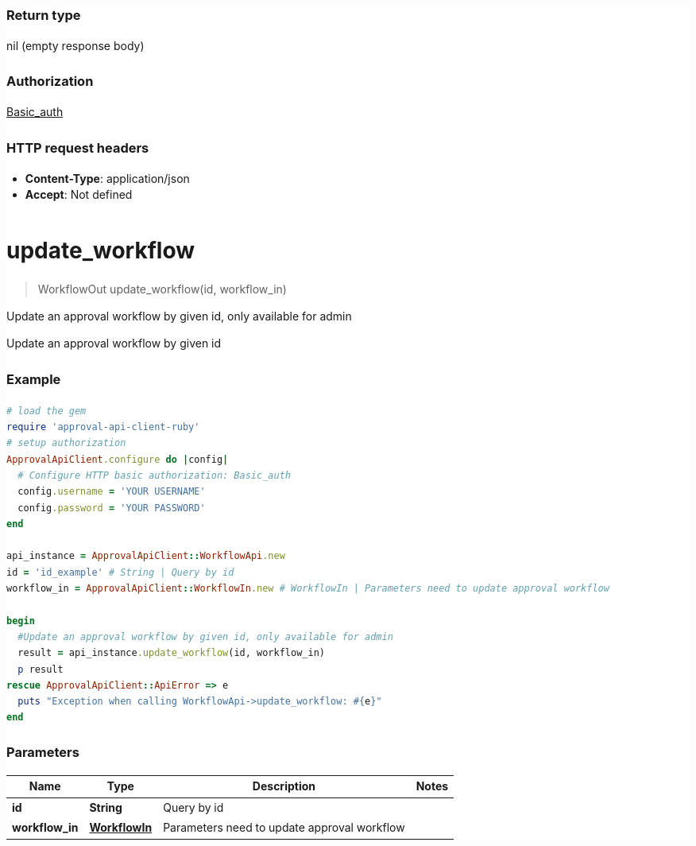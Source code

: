### Return type

nil (empty response body)

### Authorization

[Basic_auth](../README.md#Basic_auth)

### HTTP request headers

 - **Content-Type**: application/json
 - **Accept**: Not defined



# **update_workflow**
> WorkflowOut update_workflow(id, workflow_in)

Update an approval workflow by given id, only available for admin

Update an approval workflow by given id

### Example
```ruby
# load the gem
require 'approval-api-client-ruby'
# setup authorization
ApprovalApiClient.configure do |config|
  # Configure HTTP basic authorization: Basic_auth
  config.username = 'YOUR USERNAME'
  config.password = 'YOUR PASSWORD'
end

api_instance = ApprovalApiClient::WorkflowApi.new
id = 'id_example' # String | Query by id
workflow_in = ApprovalApiClient::WorkflowIn.new # WorkflowIn | Parameters need to update approval workflow

begin
  #Update an approval workflow by given id, only available for admin
  result = api_instance.update_workflow(id, workflow_in)
  p result
rescue ApprovalApiClient::ApiError => e
  puts "Exception when calling WorkflowApi->update_workflow: #{e}"
end
```

### Parameters

Name | Type | Description  | Notes
------------- | ------------- | ------------- | -------------
 **id** | **String**| Query by id | 
 **workflow_in** | [**WorkflowIn**](WorkflowIn.md)| Parameters need to update approval workflow | 
